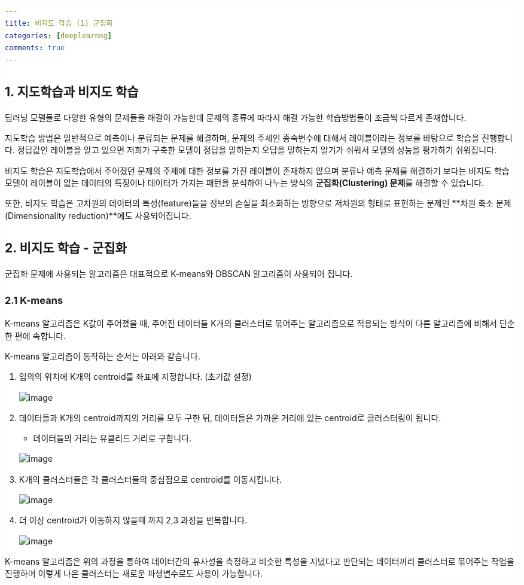 ```yaml
---
title: 비지도 학습 (1) 군집화
categories: [deeplearnng]
comments: true
---
```




## 1. 지도학습과 비지도 학습

딥러닝 모델들로 다양한 유형의 문제들을 해결이 가능한데 문제의 종류에 따라서 해결 가능한 학습방법들이 조금씩 다르게 존재합니다.

지도학습 방법은 일반적으로 예측이나 분류되는 문제를 해결하며, 문제의 주체인 종속변수에 대해서 레이블이라는 정보를 바탕으로 학습을 진행합니다. 정답값인 레이블을 알고 있으면 저희가 구축한 모델이 정답을 말하는지 오답을 말하는지 알기가 쉬워서 모델의 성능을 평가하기 쉬워집니다.

비지도 학습은 지도학습에서 주어졌던 문제의 주체에 대한 정보를 가진 레이블이 존재하지 않으며 분류나 예측 문제를 해결하기 보다는 비지도 학습 모델이 레이블이 없는 데이터의 특징이나 데이터가 가지는 패턴을 분석하여 나누는 방식의 **군집화(Clustering) 문제**를 해결할 수 있습니다.

또한, 비지도 학습은 고차원의 데이터의 특성(feature)들을 정보의 손실을 최소화하는 방향으로 저차원의 형태로 표현하는 문제인 **차원 축소 문제(Dimensionality reduction)**에도 사용되어집니다.



## 2. 비지도 학습 - 군집화

군집화 문제에 사용되는 알고리즘은 대표적으로 K-means와 DBSCAN 알고리즘이 사용되어 집니다.

### 2.1 K-means

K-means 알고리즘은 K값이 주어졌을 때, 주어진 데이터들 K개의 클러스터로 묶어주는 알고리즘으로 적용되는 방식이 다른 알고리즘에 비해서 단순한 편에 속합니다.

K-means 알고리즘이 동작하는 순서는 아래와 같습니다.

1. 임의의 위치에 K개의 centroid를 좌표에 지정합니다. (초기값 설정)

   ![image](https://user-images.githubusercontent.com/51338268/139422173-74dbe584-3ba6-4eeb-bc9f-f443bfb628e7.png)

2. 데이터들과 K개의 centroid까지의 거리를 모두 구한 뒤, 데이터들은 가까운 거리에 있는 centroid로 클러스터링이 됩니다.                                                 

   - 데이터들의 거리는 유클리드 거리로 구합니다.

   ![image](https://user-images.githubusercontent.com/51338268/139422282-5a322b55-146b-4d98-99bd-9df2b3e8ba4b.png)

3. K개의 클러스터들은 각 클러스터들의 중심점으로 centroid를 이동시킵니다.

   ![image](https://user-images.githubusercontent.com/51338268/139422342-73fb2aca-2c8e-44d5-88ad-3404936e0068.png)

4. 더 이상 centroid가 이동하지 않을때 까지 2,3 과정을 반복합니다.

   ![image](https://user-images.githubusercontent.com/51338268/139422390-f8f44020-24d1-49d8-8749-9f61b674a365.png)

K-means 알고리즘은 위의 과정을 통하여 데이터간의 유사성을 측정하고 비슷한 특성을 지녔다고 판단되는 데이터끼리 클러스터로 묶어주는 작업을 진행하며 이렇게 나온 클러스터는 새로운 파생변수로도 사용이 가능합니다.

